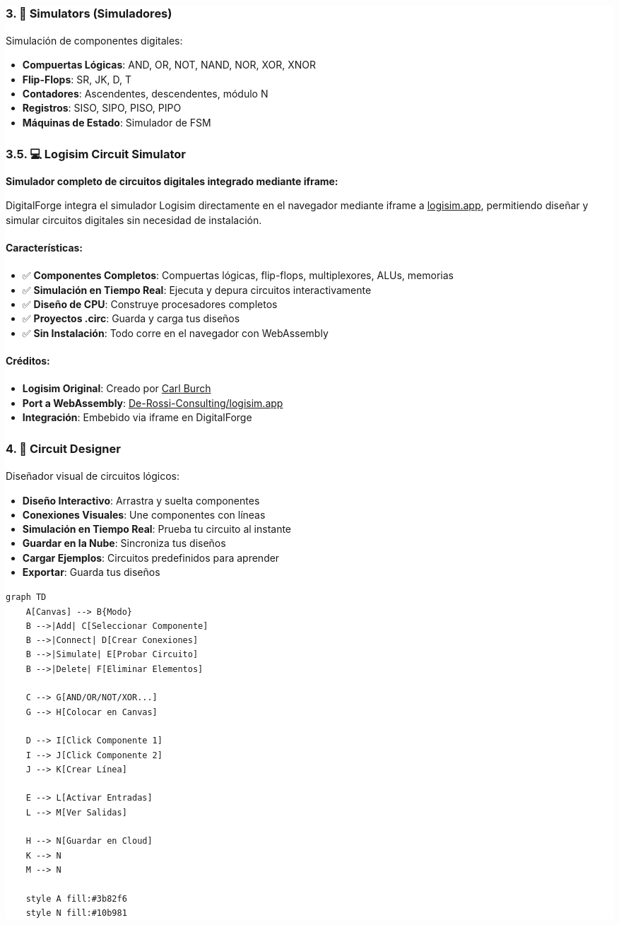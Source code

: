 ### 3. 🔬 Simulators (Simuladores)

Simulación de componentes digitales:

- **Compuertas Lógicas**: AND, OR, NOT, NAND, NOR, XOR, XNOR
- **Flip-Flops**: SR, JK, D, T
- **Contadores**: Ascendentes, descendentes, módulo N
- **Registros**: SISO, SIPO, PISO, PIPO
- **Máquinas de Estado**: Simulador de FSM

### 3.5. 💻 Logisim Circuit Simulator

**Simulador completo de circuitos digitales integrado mediante iframe:**

DigitalForge integra el simulador Logisim directamente en el navegador mediante iframe a [logisim.app](https://logisim.app), permitiendo diseñar y simular circuitos digitales sin necesidad de instalación.

#### Características:
- ✅ **Componentes Completos**: Compuertas lógicas, flip-flops, multiplexores, ALUs, memorias
- ✅ **Simulación en Tiempo Real**: Ejecuta y depura circuitos interactivamente
- ✅ **Diseño de CPU**: Construye procesadores completos
- ✅ **Proyectos .circ**: Guarda y carga tus diseños
- ✅ **Sin Instalación**: Todo corre en el navegador con WebAssembly

#### Créditos:
- **Logisim Original**: Creado por [Carl Burch](https://www.cburch.com/logisim/)
- **Port a WebAssembly**: [De-Rossi-Consulting/logisim.app](https://github.com/De-Rossi-Consulting/logisim.app)
- **Integración**: Embebido via iframe en DigitalForge

### 4. 🎨 Circuit Designer

Diseñador visual de circuitos lógicos:

- **Diseño Interactivo**: Arrastra y suelta componentes
- **Conexiones Visuales**: Une componentes con líneas
- **Simulación en Tiempo Real**: Prueba tu circuito al instante
- **Guardar en la Nube**: Sincroniza tus diseños
- **Cargar Ejemplos**: Circuitos predefinidos para aprender
- **Exportar**: Guarda tus diseños

```mermaid
graph TD
    A[Canvas] --> B{Modo}
    B -->|Add| C[Seleccionar Componente]
    B -->|Connect| D[Crear Conexiones]
    B -->|Simulate| E[Probar Circuito]
    B -->|Delete| F[Eliminar Elementos]
    
    C --> G[AND/OR/NOT/XOR...]
    G --> H[Colocar en Canvas]
    
    D --> I[Click Componente 1]
    I --> J[Click Componente 2]
    J --> K[Crear Línea]
    
    E --> L[Activar Entradas]
    L --> M[Ver Salidas]
    
    H --> N[Guardar en Cloud]
    K --> N
    M --> N
    
    style A fill:#3b82f6
    style N fill:#10b981
```
